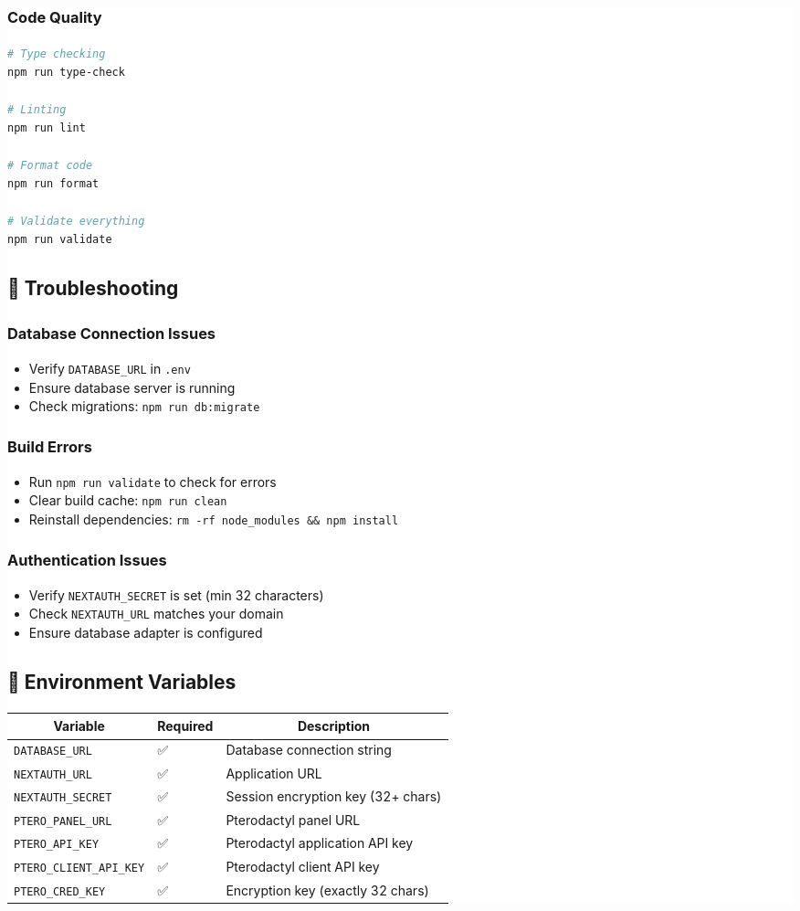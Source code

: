 ### Code Quality

```bash
# Type checking
npm run type-check

# Linting
npm run lint

# Format code
npm run format

# Validate everything
npm run validate
```

## 🐛 Troubleshooting

### Database Connection Issues
- Verify `DATABASE_URL` in `.env`
- Ensure database server is running
- Check migrations: `npm run db:migrate`

### Build Errors
- Run `npm run validate` to check for errors
- Clear build cache: `npm run clean`
- Reinstall dependencies: `rm -rf node_modules && npm install`

### Authentication Issues
- Verify `NEXTAUTH_SECRET` is set (min 32 characters)
- Check `NEXTAUTH_URL` matches your domain
- Ensure database adapter is configured

## 📝 Environment Variables

| Variable | Required | Description |
|----------|----------|-------------|
| `DATABASE_URL` | ✅ | Database connection string |
| `NEXTAUTH_URL` | ✅ | Application URL |
| `NEXTAUTH_SECRET` | ✅ | Session encryption key (32+ chars) |
| `PTERO_PANEL_URL` | ✅ | Pterodactyl panel URL |
| `PTERO_API_KEY` | ✅ | Pterodactyl application API key |
| `PTERO_CLIENT_API_KEY` | ✅ | Pterodactyl client API key |
| `PTERO_CRED_KEY` | ✅ | Encryption key (exactly 32 chars) |
